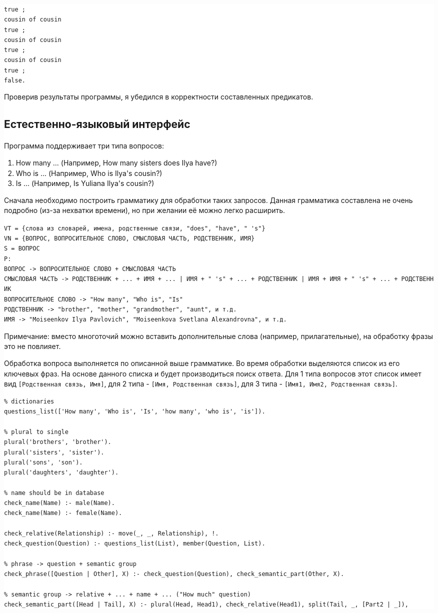 ```
true ;
cousin of cousin
true ;
cousin of cousin
true ;
cousin of cousin
true ;
false.
```

Проверив результаты программы, я убедился в корректности составленных предикатов.

## Естественно-языковый интерфейс

Программа поддерживает три типа вопросов:
1) How many ... (Например, How many sisters does Ilya have?)
2) Who is ... (Например, Who is Ilya's cousin?)
3) Is ... (Например, Is Yuliana Ilya's cousin?)

Сначала необходимо построить грамматику для обработки таких запросов. Данная грамматика составлена не очень подробно (из-за нехватки времени), но при желании её можно легко расширить.

```
VT = {слова из словарей, имена, родственные связи, "does", "have", " 's"}
VN = {ВОПРОС, ВОПРОСИТЕЛЬНОЕ СЛОВО, СМЫСЛОВАЯ ЧАСТЬ, РОДСТВЕННИК, ИМЯ}
S = ВОПРОС
P:
ВОПРОС -> ВОПРОСИТЕЛЬНОЕ СЛОВО + СМЫСЛОВАЯ ЧАСТЬ
СМЫСЛОВАЯ ЧАСТЬ -> РОДСТВЕННИК + ... + ИМЯ + ... | ИМЯ + " 's" + ... + РОДСТВЕННИК | ИМЯ + ИМЯ + " 's" + ... + РОДСТВЕННИК
ВОПРОСИТЕЛЬНОЕ СЛОВО -> "How many", "Who is", "Is"
РОДСТВЕННИК -> "brother", "mother", "grandmother", "aunt", и т.д.
ИМЯ -> "Moiseenkov Ilya Pavlovich", "Moiseenkova Svetlana Alexandrovna", и т.д.
```

Примечание: вместо многоточий можно вставить дополнительные слова (например, прилагательные), на обработку фразы это не повлияет.

Обработка вопроса выполняется по описанной выше грамматике. Во время обработки выделяются список из его ключевых фраз. На основе данного списка и будет производиться поиск ответа. Для 1 типа вопросов этот список имеет вид `[Родственная связь, Имя]`, для 2 типа - `[Имя, Родственная связь]`, для 3 типа - `[Имя1, Имя2, Родственная связь]`.

```
% dictionaries
questions_list(['How many', 'Who is', 'Is', 'how many', 'who is', 'is']).

% plural to single
plural('brothers', 'brother').
plural('sisters', 'sister').
plural('sons', 'son').
plural('daughters', 'daughter').

% name should be in database
check_name(Name) :- male(Name).
check_name(Name) :- female(Name).

check_relative(Relationship) :- move(_, _, Relationship), !.
check_question(Question) :- questions_list(List), member(Question, List).

% phrase -> question + semantic group
check_phrase([Question | Other], X) :- check_question(Question), check_semantic_part(Other, X).

% semantic group -> relative + ... + name + ... ("How much" question)
check_semantic_part([Head | Tail], X) :- plural(Head, Head1), check_relative(Head1), split(Tail, _, [Part2 | _]),
```
